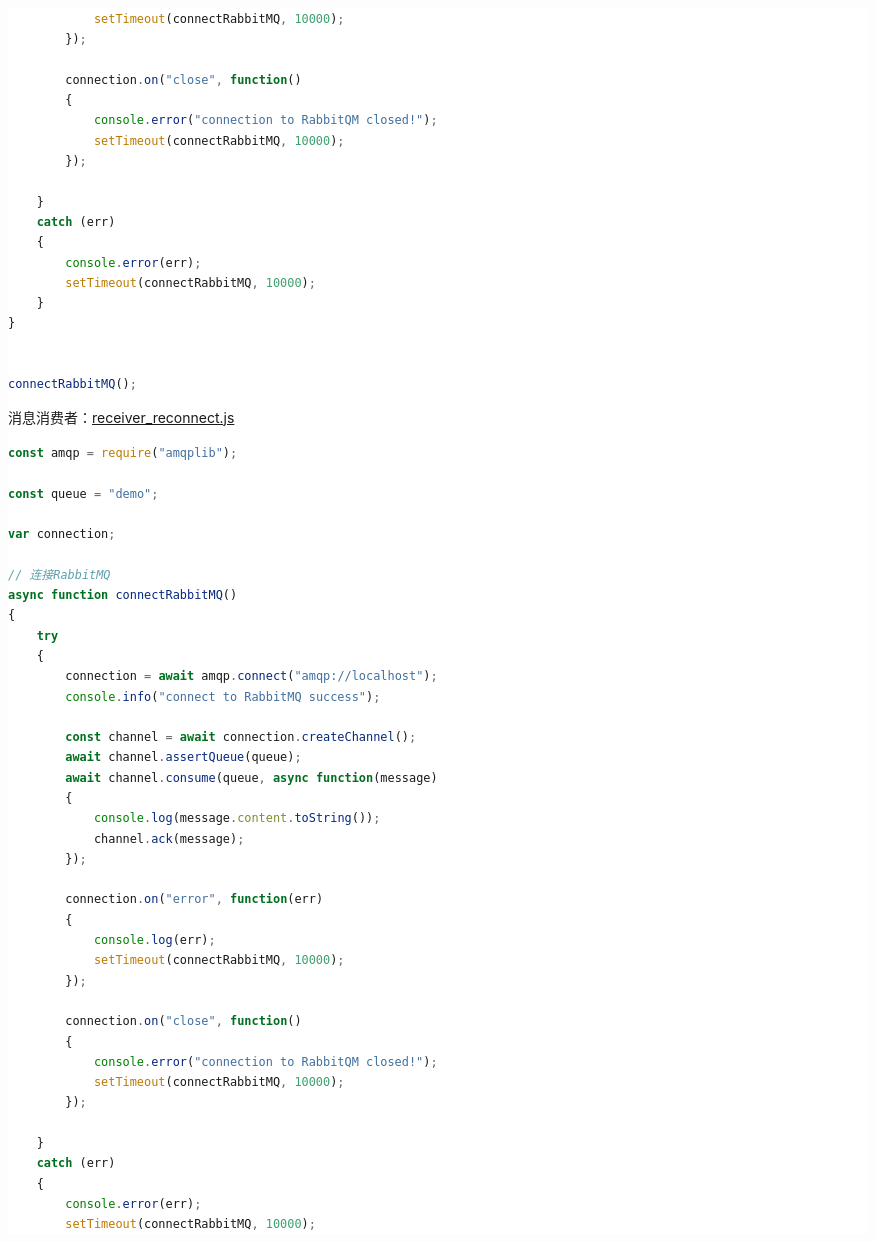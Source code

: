```javascript
            setTimeout(connectRabbitMQ, 10000);
        });

        connection.on("close", function()
        {
            console.error("connection to RabbitQM closed!");
            setTimeout(connectRabbitMQ, 10000);
        });

    }
    catch (err)
    {
        console.error(err);
        setTimeout(connectRabbitMQ, 10000);
    }
}


connectRabbitMQ();
```

消息消费者：[receiver_reconnect.js](https://github.com/Fundebug/rabbitmq-demo/blob/master/receiver_reconnect.js)

```javascript
const amqp = require("amqplib");

const queue = "demo";

var connection;

// 连接RabbitMQ
async function connectRabbitMQ()
{
    try
    {
        connection = await amqp.connect("amqp://localhost");
        console.info("connect to RabbitMQ success");

        const channel = await connection.createChannel();
        await channel.assertQueue(queue);
        await channel.consume(queue, async function(message)
        {
            console.log(message.content.toString());
            channel.ack(message);
        });

        connection.on("error", function(err)
        {
            console.log(err);
            setTimeout(connectRabbitMQ, 10000);
        });

        connection.on("close", function()
        {
            console.error("connection to RabbitQM closed!");
            setTimeout(connectRabbitMQ, 10000);
        });

    }
    catch (err)
    {
        console.error(err);
        setTimeout(connectRabbitMQ, 10000);
```